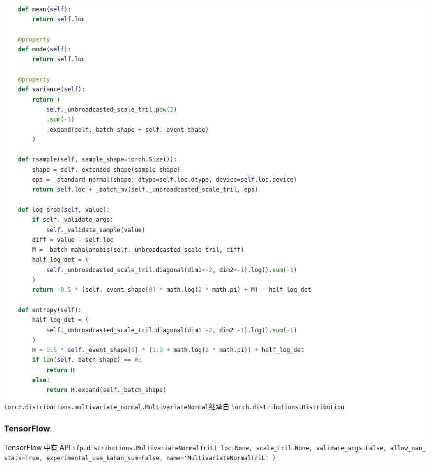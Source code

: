```python
    def mean(self):
        return self.loc

    @property
    def mode(self):
        return self.loc

    @property
    def variance(self):
        return (
            self._unbroadcasted_scale_tril.pow(2)
            .sum(-1)
            .expand(self._batch_shape + self._event_shape)
        )

    def rsample(self, sample_shape=torch.Size()):
        shape = self._extended_shape(sample_shape)
        eps = _standard_normal(shape, dtype=self.loc.dtype, device=self.loc.device)
        return self.loc + _batch_mv(self._unbroadcasted_scale_tril, eps)

    def log_prob(self, value):
        if self._validate_args:
            self._validate_sample(value)
        diff = value - self.loc
        M = _batch_mahalanobis(self._unbroadcasted_scale_tril, diff)
        half_log_det = (
            self._unbroadcasted_scale_tril.diagonal(dim1=-2, dim2=-1).log().sum(-1)
        )
        return -0.5 * (self._event_shape[0] * math.log(2 * math.pi) + M) - half_log_det

    def entropy(self):
        half_log_det = (
            self._unbroadcasted_scale_tril.diagonal(dim1=-2, dim2=-1).log().sum(-1)
        )
        H = 0.5 * self._event_shape[0] * (1.0 + math.log(2 * math.pi)) + half_log_det
        if len(self._batch_shape) == 0:
            return H
        else:
            return H.expand(self._batch_shape)
```

`torch.distributions.multivariate_normal.MultivariateNormal`继承自 `torch.distributions.Distribution`

### TensorFlow
TensorFlow 中有 API `tfp.distributions.MultivariateNormalTriL(
    loc=None,
    scale_tril=None,
    validate_args=False,
    allow_nan_stats=True,
    experimental_use_kahan_sum=False,
    name='MultivariateNormalTriL'
)`
